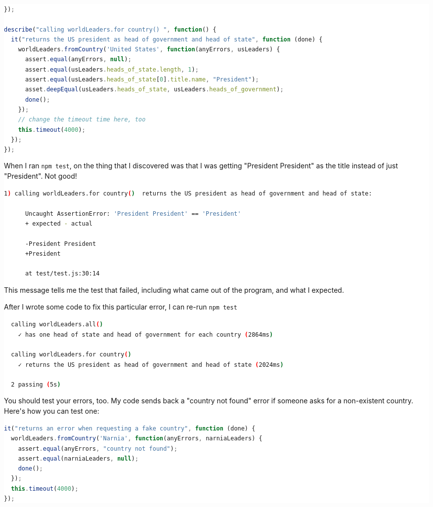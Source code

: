 ```javascript
});

describe("calling worldLeaders.for country() ", function() {
  it("returns the US president as head of government and head of state", function (done) {
    worldLeaders.fromCountry('United States', function(anyErrors, usLeaders) {
      assert.equal(anyErrors, null);
      assert.equal(usLeaders.heads_of_state.length, 1);
      assert.equal(usLeaders.heads_of_state[0].title.name, "President");
      asset.deepEqual(usLeaders.heads_of_state, usLeaders.heads_of_government);
      done();
    });
    // change the timeout time here, too
    this.timeout(4000);
  });
});
```

When I ran ```npm test```, on the thing that I discovered was that I was getting "President President" as the title instead of
just "President". Not good!

```bash
1) calling worldLeaders.for country()  returns the US president as head of government and head of state:

      Uncaught AssertionError: 'President President' == 'President'
      + expected - actual

      -President President
      +President

      at test/test.js:30:14
```

This message tells me the test that failed, including what came out of the program, and what I expected.

After I wrote some code to fix this particular error, I can re-run ```npm test```

```bash
  calling worldLeaders.all()
    ✓ has one head of state and head of government for each country (2864ms)

  calling worldLeaders.for country()
    ✓ returns the US president as head of government and head of state (2024ms)

  2 passing (5s)
  ```
  
You should test your errors, too. My code sends back a "country not found" error if someone asks for a non-existent country. Here's
how you can test one:

```javascript
it("returns an error when requesting a fake country", function (done) {
  worldLeaders.fromCountry('Narnia', function(anyErrors, narniaLeaders) {
    assert.equal(anyErrors, "country not found");
    assert.equal(narniaLeaders, null);
    done();
  });
  this.timeout(4000);
});
```
